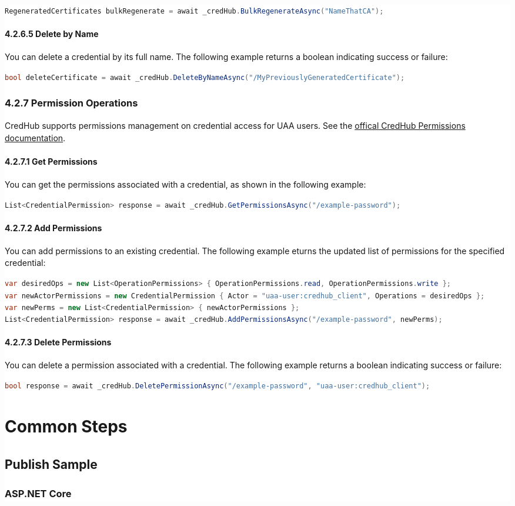```csharp
RegeneratedCertificates bulkRegenerate = await _credHub.BulkRegenerateAsync("NameThatCA");
```

#### 4.2.6.5 Delete by Name

You can delete a credential by its full name. The following example returns a boolean indicating success or failure:

```csharp
bool deleteCertificate = await _credHub.DeleteByNameAsync("/MyPreviouslyGeneratedCertificate");
```

### 4.2.7 Permission Operations

CredHub supports permissions management on credential access for UAA users. See the [offical CredHub Permissions documentation](https://credhub-api.cfapps.io/#permissions).

#### 4.2.7.1 Get Permissions

You can get the permissions associated with a credential, as shown in the following example:

```csharp
List<CredentialPermission> response = await _credHub.GetPermissionsAsync("/example-password");
```

#### 4.2.7.2 Add Permissions

You can add permissions to an existing credential. The following example eturns the updated list of permissions for the specified credential:

```csharp
var desiredOps = new List<OperationPermissions> { OperationPermissions.read, OperationPermissions.write };
var newActorPermissions = new CredentialPermission { Actor = "uaa-user:credhub_client", Operations = desiredOps };
var newPerms = new List<CredentialPermission> { newActorPermissions };
List<CredentialPermission> response = await _credHub.AddPermissionsAsync("/example-password", newPerms);
```

#### 4.2.7.3 Delete Permissions

You can delete a permission associated with a credential. The following example returns a boolean indicating success or failure:

```csharp
bool response = await _credHub.DeletePermissionAsync("/example-password", "uaa-user:credhub_client");
```

# Common Steps

## Publish Sample

### ASP.NET Core
